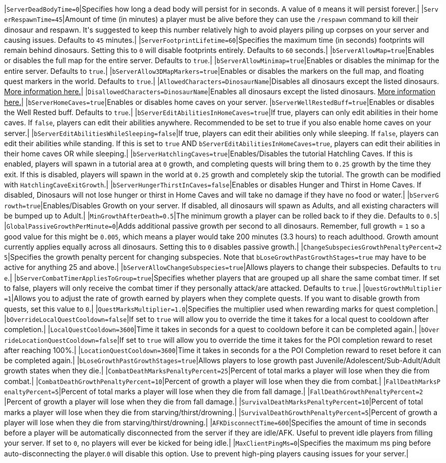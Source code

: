 |`ServerDeadBodyTime=0`|Specifies how long a dead body will persist for in seconds. A value of `0` means it will persist forever.|
|`ServerRespawnTime=45`|Amount of time (in minutes) a player must be alive before they can use the `/respawn` command to kill their dinosaur and respawn. It's suggested to keep this number relatively high to avoid players piling up corpses on your server and causing issues. Defaults to `45` minutes.|
|`ServerFootprintLifetime=60`|Specifies the maximum time (in seconds) footprints will remain behind dinosaurs. Setting this to `0` will disable footprints entirely. Defaults to `60` seconds.|
|`bServerAllowMap=true`|Enables or disables the full map for the entire server. Defaults to `true`.|
|`bServerAllowMinimap=true`|Enables or disables the minimap for the entire server. Defaults to `true`.|
|`bServerAllow3DMapMarkers=true`|Enables or disables the markers on the full map, and floating quest markers in the world. Defaults to `true`.|
|`AllowedCharacters=DinosaurName`|Disables all dinosaurs except the listed dinosaurs. [More information here.](../Guides/Path-of-Titans-Enable-Disable-Dinosaurs)|
|`DisallowedCharacters=DinosaurName`|Enables all dinosaurs except the listed dinosaurs. [More information here.](../Guides/Path-of-Titans-Enable-Disable-Dinosaurs)|
|`bServerHomeCaves=true`|Enables or disables home caves on your server.
|`bServerWellRestedBuff=true`|Enables or disables the Well Rested buff. Defaults to `true`.|
|`bServerEditAbilitiesInHomeCaves=true`|If true, players can only edit abilities in their home caves. If `false`, players can edit their abilities anywhere. Recommended to be set to true if you also enable home caves on your server.|
|`bServerEditAbilitiesWhileSleeping=false`|If true, players can edit their abilities only while sleeping. If `false`, players can edit their abilities while standing. If this is set to `true` AND `bServerEditAbilitiesInHomeCaves=true`, players can edit their abilities in their home caves OR while sleeping.|
|`bServerHatchlingCaves=true`|Enables/Disables the tutorial Hatchling Caves. If this is enabled, players will spawn in a tutorial area at `0` growth, and completing quests will bring them to `0.25` growth by the time they exit. If this is disabled, players will spawn in the world at `0.25` growth and completely skip the tutorial. The growth can be modified with `HatchlingCaveExitGrowth`.|
|`bServerHungerThirstInCaves=false`|Enables or disables Hunger and Thirst in Home Caves. If disabled, Dinosaurs will not lose hunger or thirst in Home Caves and will take no damage if they have no food or water.|
|`bServerGrowth=true`|Enables/Disables Growth on your server. If disabled, all dinosaurs will spawn as Adults, and all existing characters will be bumped up to Adult.|
|`MinGrowthAfterDeath=0.5`|The minimum growth a player can be rolled back to if they die. Defaults to `0.5`|
|`GlobalPassiveGrowthPerMinute=0`|Adds additional passive growth per second to all dinosaurs. Remember, full growth = `1` so a good value for this might be `0.005`, which means a player would take 200 minutes (3.3 hours) to reach adulthood. Growth amount currently applies equally across all dinosaurs. Setting this to `0` disables passive growth.|
|`ChangeSubspeciesGrowthPenaltyPercent=25`|Specifies the growth penalty percent for changing subspecies. Note that `bLoseGrowthPastGrowthStages=true` may have to be active for anything 25 and above.|
|`bServerAllowChangeSubspecies=true`|Allows players to change their subspecies. Defaults to `true`.|
|`bServerCombatTimerAppliesToGroup=true`|Specifies whether players that are grouped up all share the same combat timer. If set to false, players will only receive the combat timer if they personally attack/are attacked. Defaults to `true`.|
|`QuestGrowthMultiplier=1`|Allows you to adjust the rate of growth earned by players when they complete quests. If you want to disable growth from quests, set this value to `0`.|
|`QuestMarksMultiplier=1.0`|Specifies the multiplier used when rewarding marks for quest completion.|
|`bOverrideLocalQuestCooldown=false`|If set to `true` will allow you to override the time it takes for a local quest to cooldown after completion.|
|`LocalQuestCooldown=3600`|Time it takes in seconds for a quest to cooldown before it can be completed again.|
|`bOverrideLocationQuestCooldown=false`|If set to `true` will allow you to override the time it takes for the POI completion reward to reset after reaching 100%.|
|`LocationQuestCooldown=3600`|Time it takes in seconds for a the POI Completion reward to reset before it can be completed again.|
|`bLoseGrowthPastGrowthStages=true`|Allows players to lose growth past Juvenile/Adolescent/Sub-Adult/Adult growth states when they die.|
|`CombatDeathMarksPenaltyPercent=25`|Percent of total marks a player will lose when they die from combat.|
|`CombatDeathGrowthPenaltyPercent=10`|Percent of growth a player will lose when they die from combat.|
|`FallDeathMarksPenaltyPercent=5`|Percent of total marks a player will lose when they die from fall damage.|
|`FallDeathGrowthPenaltyPercent=2`|Percent of growth a player will lose when they die from fall damage.|
|`SurvivalDeathMarksPenaltyPercent=10`|Percent of total marks a player will lose when they die from starving/thirst/drowning.|
|`SurvivalDeathGrowthPenaltyPercent=5`|Percent of growth a player will lose when they die from starving/thirst/drowning.|
|`AFKDisconnectTime=600`|Specifies the amount of time in seconds before a player will be automatically disconnected from the server if they are idle/AFK. Useful to prevent idle players from filling your server. If set to `0`, no players will ever be kicked for being idle.|
|`MaxClientPingMs=0`|Specifies the maximum ms ping before auto-disconnecting the player.`0` will disable this option. Use to prevent high-ping players causing issues for your server.|